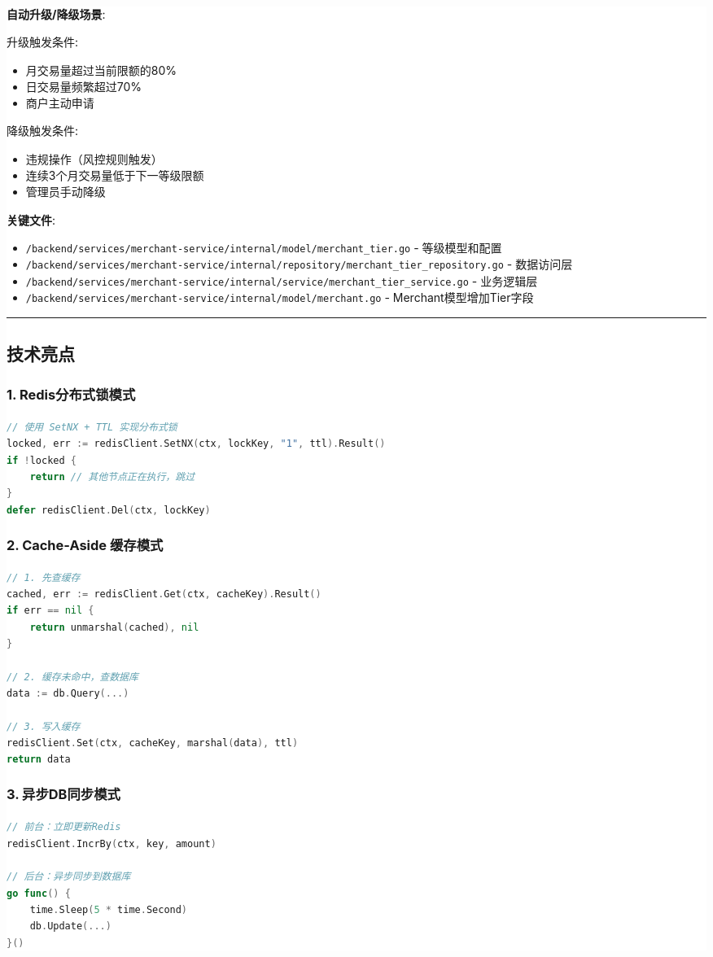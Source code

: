 **自动升级/降级场景**:

升级触发条件:
- 月交易量超过当前限额的80%
- 日交易量频繁超过70%
- 商户主动申请

降级触发条件:
- 违规操作（风控规则触发）
- 连续3个月交易量低于下一等级限额
- 管理员手动降级

**关键文件**:
- `/backend/services/merchant-service/internal/model/merchant_tier.go` - 等级模型和配置
- `/backend/services/merchant-service/internal/repository/merchant_tier_repository.go` - 数据访问层
- `/backend/services/merchant-service/internal/service/merchant_tier_service.go` - 业务逻辑层
- `/backend/services/merchant-service/internal/model/merchant.go` - Merchant模型增加Tier字段

---

## 技术亮点

### 1. Redis分布式锁模式
```go
// 使用 SetNX + TTL 实现分布式锁
locked, err := redisClient.SetNX(ctx, lockKey, "1", ttl).Result()
if !locked {
    return // 其他节点正在执行，跳过
}
defer redisClient.Del(ctx, lockKey)
```

### 2. Cache-Aside 缓存模式
```go
// 1. 先查缓存
cached, err := redisClient.Get(ctx, cacheKey).Result()
if err == nil {
    return unmarshal(cached), nil
}

// 2. 缓存未命中，查数据库
data := db.Query(...)

// 3. 写入缓存
redisClient.Set(ctx, cacheKey, marshal(data), ttl)
return data
```

### 3. 异步DB同步模式
```go
// 前台：立即更新Redis
redisClient.IncrBy(ctx, key, amount)

// 后台：异步同步到数据库
go func() {
    time.Sleep(5 * time.Second)
    db.Update(...)
}()
```
